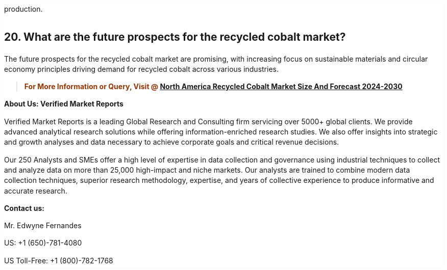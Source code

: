 production.</p><h2>20. What are the future prospects for the recycled cobalt market?</div><div></h2><p>The future prospects for the recycled cobalt market are promising, with increasing focus on sustainable materials and circular economy principles driving demand for recycled cobalt across various industries.</p></body></html></p><blockquote><p><span style="color: #993300;"><strong>For More Information or Query, Visit @ <a href="https://www.verifiedmarketreports.com/product/recycled-cobalt-market/">North America Recycled Cobalt Market Size And Forecast 2024-2030</a></strong></span></p></blockquote><p><strong>About Us: Verified Market Reports</strong></p><p>Verified Market Reports is a leading Global Research and Consulting firm servicing over 5000+ global clients. We provide advanced analytical research solutions while offering information-enriched research studies. We also offer insights into strategic and growth analyses and data necessary to achieve corporate goals and critical revenue decisions.</p><p>Our 250 Analysts and SMEs offer a high level of expertise in data collection and governance using industrial techniques to collect and analyze data on more than 25,000 high-impact and niche markets. Our analysts are trained to combine modern data collection techniques, superior research methodology, expertise, and years of collective experience to produce informative and accurate research.</p><p><strong>Contact us:</strong></p><p>Mr. Edwyne Fernandes</p><p>US: +1 (650)-781-4080</p><p>US Toll-Free: +1 (800)-782-1768</p>
